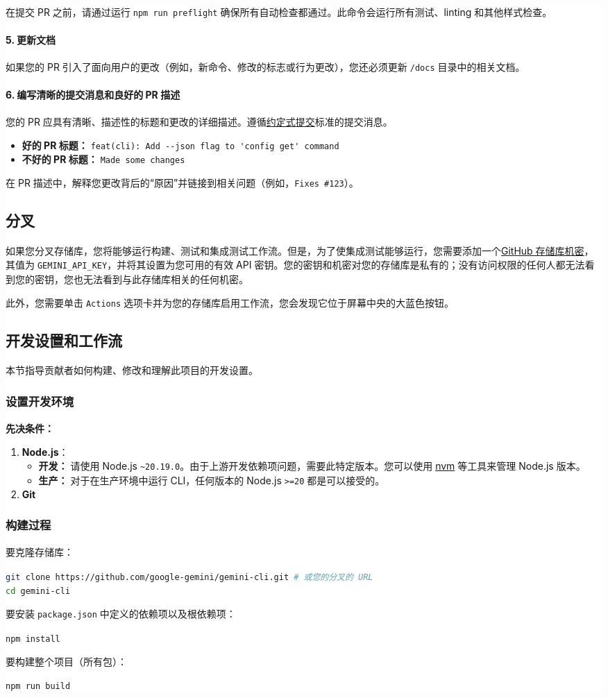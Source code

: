 在提交 PR 之前，请通过运行 `npm run preflight` 确保所有自动检查都通过。此命令会运行所有测试、linting 和其他样式检查。

#### 5. 更新文档

如果您的 PR 引入了面向用户的更改（例如，新命令、修改的标志或行为更改），您还必须更新 `/docs` 目录中的相关文档。

#### 6. 编写清晰的提交消息和良好的 PR 描述

您的 PR 应具有清晰、描述性的标题和更改的详细描述。遵循[约定式提交](https://www.conventionalcommits.org/)标准的提交消息。

- **好的 PR 标题：** `feat(cli): Add --json flag to 'config get' command`
- **不好的 PR 标题：** `Made some changes`

在 PR 描述中，解释您更改背后的“原因”并链接到相关问题（例如，`Fixes #123`）。

## 分叉

如果您分叉存储库，您将能够运行构建、测试和集成测试工作流。但是，为了使集成测试能够运行，您需要添加一个[GitHub 存储库机密](https://docs.github.com/en/actions/security-for-github-actions/security-guides/using-secrets-in-github-actions#creating-secrets-for-a-repository)，其值为 `GEMINI_API_KEY`，并将其设置为您可用的有效 API 密钥。您的密钥和机密对您的存储库是私有的；没有访问权限的任何人都无法看到您的密钥，您也无法看到与此存储库相关的任何机密。

此外，您需要单击 `Actions` 选项卡并为您的存储库启用工作流，您会发现它位于屏幕中央的大蓝色按钮。

## 开发设置和工作流

本节指导贡献者如何构建、修改和理解此项目的开发设置。

### 设置开发环境

**先决条件：**

1.  **Node.js**：
    - **开发：** 请使用 Node.js `~20.19.0`。由于上游开发依赖项问题，需要此特定版本。您可以使用 [nvm](https://github.com/nvm-sh/nvm) 等工具来管理 Node.js 版本。
    - **生产：** 对于在生产环境中运行 CLI，任何版本的 Node.js `>=20` 都是可以接受的。
2.  **Git**

### 构建过程

要克隆存储库：

```bash
git clone https://github.com/google-gemini/gemini-cli.git # 或您的分叉的 URL
cd gemini-cli
```

要安装 `package.json` 中定义的依赖项以及根依赖项：

```bash
npm install
```

要构建整个项目（所有包）：

```bash
npm run build
```
